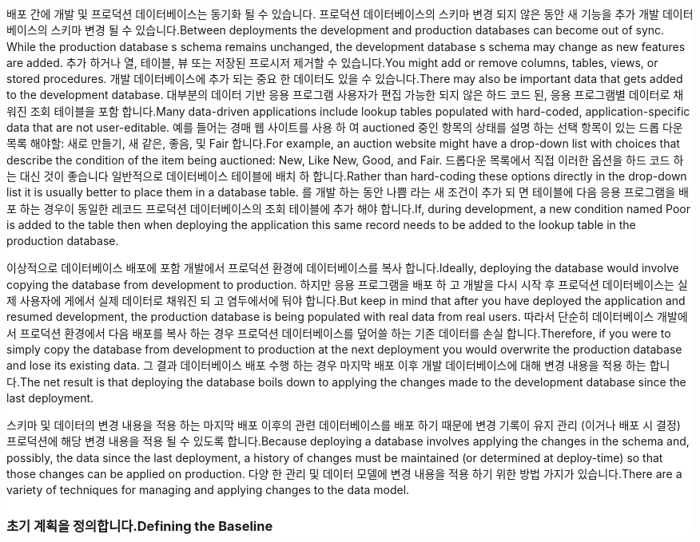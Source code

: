 <span data-ttu-id="5c1e1-124">배포 간에 개발 및 프로덕션 데이터베이스는 동기화 될 수 있습니다. 프로덕션 데이터베이스의 스키마 변경 되지 않은 동안 새 기능을 추가 개발 데이터베이스의 스키마 변경 될 수 있습니다.</span><span class="sxs-lookup"><span data-stu-id="5c1e1-124">Between deployments the development and production databases can become out of sync. While the production database s schema remains unchanged, the development database s schema may change as new features are added.</span></span> <span data-ttu-id="5c1e1-125">추가 하거나 열, 테이블, 뷰 또는 저장된 프로시저 제거할 수 있습니다.</span><span class="sxs-lookup"><span data-stu-id="5c1e1-125">You might add or remove columns, tables, views, or stored procedures.</span></span> <span data-ttu-id="5c1e1-126">개발 데이터베이스에 추가 되는 중요 한 데이터도 있을 수 있습니다.</span><span class="sxs-lookup"><span data-stu-id="5c1e1-126">There may also be important data that gets added to the development database.</span></span> <span data-ttu-id="5c1e1-127">대부분의 데이터 기반 응용 프로그램 사용자가 편집 가능한 되지 않은 하드 코드 된, 응용 프로그램별 데이터로 채워진 조회 테이블을 포함 합니다.</span><span class="sxs-lookup"><span data-stu-id="5c1e1-127">Many data-driven applications include lookup tables populated with hard-coded, application-specific data that are not user-editable.</span></span> <span data-ttu-id="5c1e1-128">예를 들어는 경매 웹 사이트를 사용 하 여 auctioned 중인 항목의 상태를 설명 하는 선택 항목이 있는 드롭 다운 목록 해야할: 새로 만들기, 새 같은, 좋음, 및 Fair 합니다.</span><span class="sxs-lookup"><span data-stu-id="5c1e1-128">For example, an auction website might have a drop-down list with choices that describe the condition of the item being auctioned: New, Like New, Good, and Fair.</span></span> <span data-ttu-id="5c1e1-129">드롭다운 목록에서 직접 이러한 옵션을 하드 코드 하는 대신 것이 좋습니다 일반적으로 데이터베이스 테이블에 배치 하 합니다.</span><span class="sxs-lookup"><span data-stu-id="5c1e1-129">Rather than hard-coding these options directly in the drop-down list it is usually better to place them in a database table.</span></span> <span data-ttu-id="5c1e1-130">를 개발 하는 동안 나쁨 라는 새 조건이 추가 되 면 테이블에 다음 응용 프로그램을 배포 하는 경우이 동일한 레코드 프로덕션 데이터베이스의 조회 테이블에 추가 해야 합니다.</span><span class="sxs-lookup"><span data-stu-id="5c1e1-130">If, during development, a new condition named Poor is added to the table then when deploying the application this same record needs to be added to the lookup table in the production database.</span></span>

<span data-ttu-id="5c1e1-131">이상적으로 데이터베이스 배포에 포함 개발에서 프로덕션 환경에 데이터베이스를 복사 합니다.</span><span class="sxs-lookup"><span data-stu-id="5c1e1-131">Ideally, deploying the database would involve copying the database from development to production.</span></span> <span data-ttu-id="5c1e1-132">하지만 응용 프로그램을 배포 하 고 개발을 다시 시작 후 프로덕션 데이터베이스는 실제 사용자에 게에서 실제 데이터로 채워진 되 고 염두에서에 둬야 합니다.</span><span class="sxs-lookup"><span data-stu-id="5c1e1-132">But keep in mind that after you have deployed the application and resumed development, the production database is being populated with real data from real users.</span></span> <span data-ttu-id="5c1e1-133">따라서 단순히 데이터베이스 개발에서 프로덕션 환경에서 다음 배포를 복사 하는 경우 프로덕션 데이터베이스를 덮어쓸 하는 기존 데이터를 손실 합니다.</span><span class="sxs-lookup"><span data-stu-id="5c1e1-133">Therefore, if you were to simply copy the database from development to production at the next deployment you would overwrite the production database and lose its existing data.</span></span> <span data-ttu-id="5c1e1-134">그 결과 데이터베이스 배포 수행 하는 경우 마지막 배포 이후 개발 데이터베이스에 대해 변경 내용을 적용 하는 합니다.</span><span class="sxs-lookup"><span data-stu-id="5c1e1-134">The net result is that deploying the database boils down to applying the changes made to the development database since the last deployment.</span></span>

<span data-ttu-id="5c1e1-135">스키마 및 데이터의 변경 내용을 적용 하는 마지막 배포 이후의 관련 데이터베이스를 배포 하기 때문에 변경 기록이 유지 관리 (이거나 배포 시 결정) 프로덕션에 해당 변경 내용을 적용 될 수 있도록 합니다.</span><span class="sxs-lookup"><span data-stu-id="5c1e1-135">Because deploying a database involves applying the changes in the schema and, possibly, the data since the last deployment, a history of changes must be maintained (or determined at deploy-time) so that those changes can be applied on production.</span></span> <span data-ttu-id="5c1e1-136">다양 한 관리 및 데이터 모델에 변경 내용을 적용 하기 위한 방법 가지가 있습니다.</span><span class="sxs-lookup"><span data-stu-id="5c1e1-136">There are a variety of techniques for managing and applying changes to the data model.</span></span>

### <a name="defining-the-baseline"></a><span data-ttu-id="5c1e1-137">초기 계획을 정의합니다.</span><span class="sxs-lookup"><span data-stu-id="5c1e1-137">Defining the Baseline</span></span>
